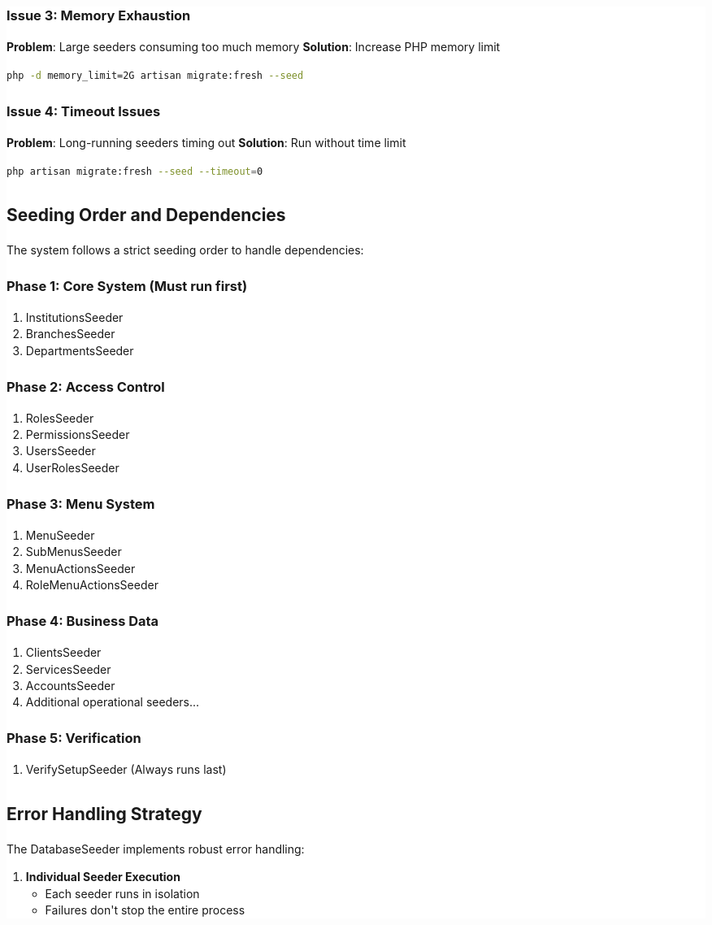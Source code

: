 ### Issue 3: Memory Exhaustion
**Problem**: Large seeders consuming too much memory
**Solution**: Increase PHP memory limit
```bash
php -d memory_limit=2G artisan migrate:fresh --seed
```

### Issue 4: Timeout Issues
**Problem**: Long-running seeders timing out
**Solution**: Run without time limit
```bash
php artisan migrate:fresh --seed --timeout=0
```

## Seeding Order and Dependencies

The system follows a strict seeding order to handle dependencies:

### Phase 1: Core System (Must run first)
1. InstitutionsSeeder
2. BranchesSeeder
3. DepartmentsSeeder

### Phase 2: Access Control
1. RolesSeeder
2. PermissionsSeeder
3. UsersSeeder
4. UserRolesSeeder

### Phase 3: Menu System
1. MenuSeeder
2. SubMenusSeeder
3. MenuActionsSeeder
4. RoleMenuActionsSeeder

### Phase 4: Business Data
1. ClientsSeeder
2. ServicesSeeder
3. AccountsSeeder
4. Additional operational seeders...

### Phase 5: Verification
1. VerifySetupSeeder (Always runs last)

## Error Handling Strategy

The DatabaseSeeder implements robust error handling:

1. **Individual Seeder Execution**
   - Each seeder runs in isolation
   - Failures don't stop the entire process
